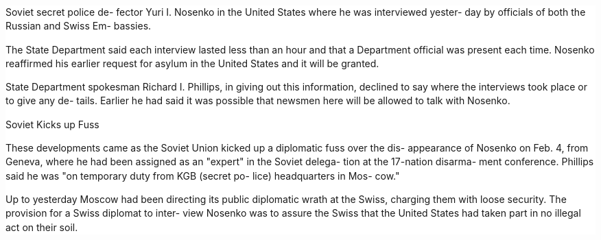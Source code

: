 Soviet secret police de-
fector Yuri I. Nosenko
in the United States where
he was interviewed yester-
day by officials of both the
Russian and Swiss Em-
bassies.

The State Department said
each interview lasted less than
an hour and that a Department
official was present each time.
Nosenko reaffirmed his earlier
request for asylum in the
United States and it will be
granted.

State Department spokesman
Richard I. Phillips, in giving
out this information, declined
to say where the interviews
took place or to give any de-
tails. Earlier he had said it
was possible that newsmen
here will be allowed to talk
with Nosenko.

Soviet Kicks up Fuss

These developments came
as the Soviet Union kicked up
a diplomatic fuss over the dis-
appearance of Nosenko on
Feb. 4, from Geneva, where
he had been assigned as an
"expert" in the Soviet delega-
tion at the 17-nation disarma-
ment conference. Phillips
said he was "on temporary
duty from KGB (secret po-
lice) headquarters in Mos-
cow."

Up to yesterday Moscow
had been directing its public
diplomatic wrath at the
Swiss, charging them with
loose security. The provision
for a Swiss diplomat to inter-
view Nosenko was to assure
the Swiss that the United
States had taken part in no
illegal act on their soil.
